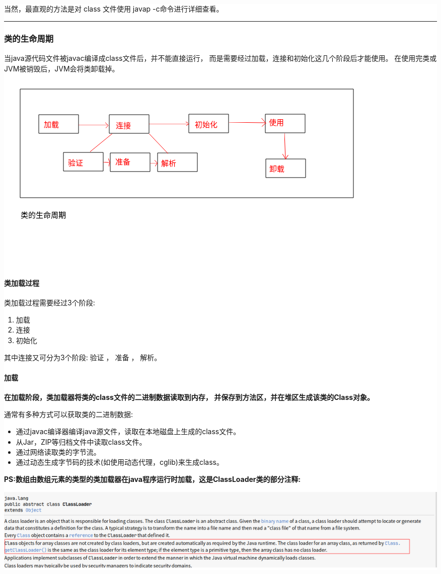 当然，最直观的方法是对 class 文件使用 javap -c命令进行详细查看。

---

### 类的生命周期

当java源代码文件被javac编译成class文件后，并不能直接运行，
而是需要经过加载，连接和初始化这几个阶段后才能使用。
在使用完类或JVM被销毁后，JVM会将类卸载掉。

![类的生命周期](../img/jdk_jvm_juc/类的生命周期.png)

#### 类加载过程

类加载过程需要经过3个阶段:

1. 加载
2. 连接
3. 初始化

其中连接又可分为3个阶段: 验证 ， 准备 ， 解析。

#### 加载

**在加载阶段，类加载器将类的class文件的二进制数据读取到内存，
并保存到方法区，并在堆区生成该类的Class对象。**

通常有多种方式可以获取类的二进制数据:

* 通过javac编译器编译java源文件，读取在本地磁盘上生成的class文件。
* 从Jar，ZIP等归档文件中读取class文件。
* 通过网络读取类的字节流。
* 通过动态生成字节码的技术(如使用动态代理，cglib)来生成class。

**PS:数组由数组元素的类型的类加载器在java程序运行时加载，这是ClassLoader类的部分注释:**

![ClassLoader部分注释](../img/jdk_jvm_juc/ClassLoader部分注释.png)
